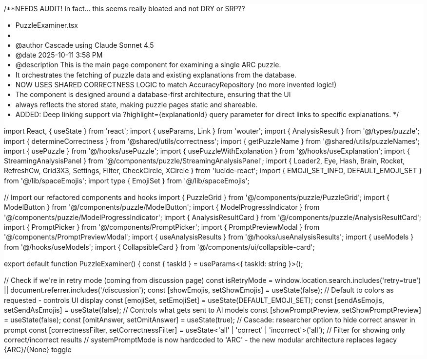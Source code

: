 /**NEEDS AUDIT!    In fact...  this seems really bloated and not DRY or SRP??
 * PuzzleExaminer.tsx
 *
 * @author Cascade using Claude Sonnet 4.5
 * @date 2025-10-11 3:58 PM
 * @description This is the main page component for examining a single ARC puzzle.
 * It orchestrates the fetching of puzzle data and existing explanations from the database.
 * NOW USES SHARED CORRECTNESS LOGIC to match AccuracyRepository (no more invented logic!)
 * The component is designed around a database-first architecture, ensuring that the UI
 * always reflects the stored state, making puzzle pages static and shareable.
 * ADDED: Deep linking support via ?highlight={explanationId} query parameter for direct links to specific explanations.
 */

import React, { useState } from 'react';
import { useParams, Link } from 'wouter';
import { AnalysisResult } from '@/types/puzzle';
import { determineCorrectness } from '@shared/utils/correctness';
import { getPuzzleName } from '@shared/utils/puzzleNames';
import { usePuzzle } from '@/hooks/usePuzzle';
import { usePuzzleWithExplanation } from '@/hooks/useExplanation';
import { StreamingAnalysisPanel } from '@/components/puzzle/StreamingAnalysisPanel';
import { Loader2, Eye, Hash, Brain, Rocket, RefreshCw, Grid3X3, Settings, Filter, CheckCircle, XCircle } from 'lucide-react';
import { EMOJI_SET_INFO, DEFAULT_EMOJI_SET } from '@/lib/spaceEmojis';
import type { EmojiSet } from '@/lib/spaceEmojis';

// Import our refactored components and hooks
import { PuzzleGrid } from '@/components/puzzle/PuzzleGrid';
import { ModelButton } from '@/components/puzzle/ModelButton';
import { ModelProgressIndicator } from '@/components/puzzle/ModelProgressIndicator';
import { AnalysisResultCard } from '@/components/puzzle/AnalysisResultCard';
import { PromptPicker } from '@/components/PromptPicker';
import { PromptPreviewModal } from '@/components/PromptPreviewModal';
import { useAnalysisResults } from '@/hooks/useAnalysisResults';
import { useModels } from '@/hooks/useModels';
import { CollapsibleCard } from '@/components/ui/collapsible-card';

export default function PuzzleExaminer() {
  const { taskId } = useParams<{ taskId: string }>();
  
  // Check if we're in retry mode (coming from discussion page)
  const isRetryMode = window.location.search.includes('retry=true') || document.referrer.includes('/discussion');
  const [showEmojis, setShowEmojis] = useState(false); // Default to colors as requested - controls UI display
  const [emojiSet, setEmojiSet] = useState<EmojiSet>(DEFAULT_EMOJI_SET);
  const [sendAsEmojis, setSendAsEmojis] = useState(false); // Controls what gets sent to AI models
  const [showPromptPreview, setShowPromptPreview] = useState(false);
  const [omitAnswer, setOmitAnswer] = useState(true); // Cascade: researcher option to hide correct answer in prompt
  const [correctnessFilter, setCorrectnessFilter] = useState<'all' | 'correct' | 'incorrect'>('all'); // Filter for showing only correct/incorrect results
  // systemPromptMode is now hardcoded to 'ARC' - the new modular architecture replaces legacy {ARC}/{None} toggle
